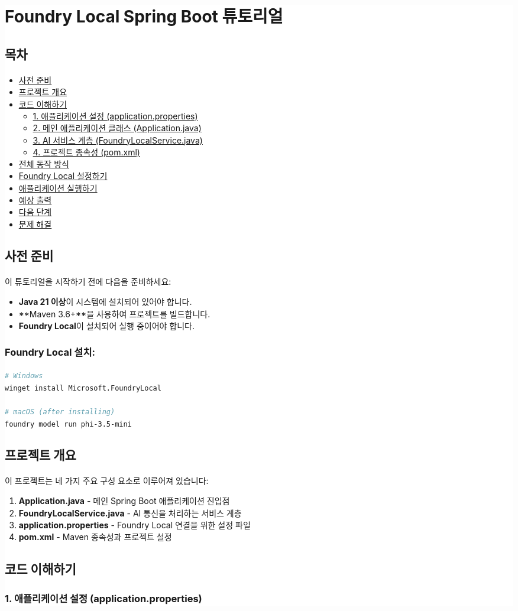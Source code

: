 
# Foundry Local Spring Boot 튜토리얼

## 목차

- [사전 준비](../../../../04-PracticalSamples/foundrylocal)
- [프로젝트 개요](../../../../04-PracticalSamples/foundrylocal)
- [코드 이해하기](../../../../04-PracticalSamples/foundrylocal)
  - [1. 애플리케이션 설정 (application.properties)](../../../../04-PracticalSamples/foundrylocal)
  - [2. 메인 애플리케이션 클래스 (Application.java)](../../../../04-PracticalSamples/foundrylocal)
  - [3. AI 서비스 계층 (FoundryLocalService.java)](../../../../04-PracticalSamples/foundrylocal)
  - [4. 프로젝트 종속성 (pom.xml)](../../../../04-PracticalSamples/foundrylocal)
- [전체 동작 방식](../../../../04-PracticalSamples/foundrylocal)
- [Foundry Local 설정하기](../../../../04-PracticalSamples/foundrylocal)
- [애플리케이션 실행하기](../../../../04-PracticalSamples/foundrylocal)
- [예상 출력](../../../../04-PracticalSamples/foundrylocal)
- [다음 단계](../../../../04-PracticalSamples/foundrylocal)
- [문제 해결](../../../../04-PracticalSamples/foundrylocal)

## 사전 준비

이 튜토리얼을 시작하기 전에 다음을 준비하세요:

- **Java 21 이상**이 시스템에 설치되어 있어야 합니다.
- **Maven 3.6+**을 사용하여 프로젝트를 빌드합니다.
- **Foundry Local**이 설치되어 실행 중이어야 합니다.

### **Foundry Local 설치:**

```bash
# Windows
winget install Microsoft.FoundryLocal

# macOS (after installing)
foundry model run phi-3.5-mini
```

## 프로젝트 개요

이 프로젝트는 네 가지 주요 구성 요소로 이루어져 있습니다:

1. **Application.java** - 메인 Spring Boot 애플리케이션 진입점
2. **FoundryLocalService.java** - AI 통신을 처리하는 서비스 계층
3. **application.properties** - Foundry Local 연결을 위한 설정 파일
4. **pom.xml** - Maven 종속성과 프로젝트 설정

## 코드 이해하기

### 1. 애플리케이션 설정 (application.properties)

